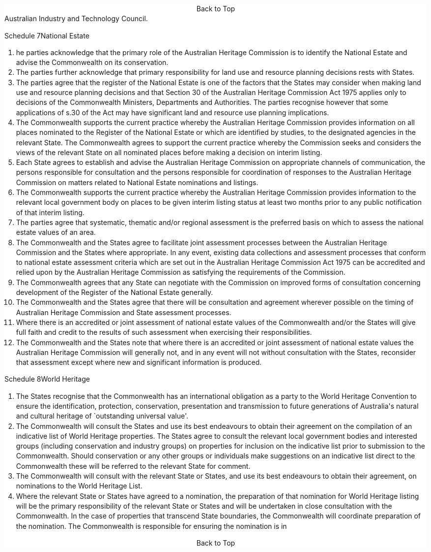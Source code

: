 <center>Back to Top</center>
 	Australian Industry and Technology Council. 

Schedule&#160;7&#151;National Estate
 1.	he parties acknowledge that the primary role of the Australian Heritage Commission is to identify the National Estate and advise the Commonwealth on its conservation. 
 2.	The parties further acknowledge that primary responsibility for land use and resource planning decisions rests with States. 
 3.	The parties agree that the register of the National Estate is one of the factors that the States may consider when making land use and resource planning decisions and that Section&#160;30 of the Australian Heritage Commission Act 1975 applies only to decisions of the Commonwealth Ministers, Departments and Authorities. The parties recognise however that some applications of s.30 of the Act may have significant land and resource use planning implications. 
 4.	The Commonwealth supports the current practice whereby the Australian Heritage Commission provides information on all places nominated to the Register of the National Estate or which are identified by studies, to the designated agencies in the relevant State. The Commonwealth agrees to support the current practice whereby the Commission seeks and considers the views of the relevant State on all nominated places before making a decision on interim listing. 
 5.	Each State agrees to establish and advise the Australian Heritage Commission on appropriate channels of communication, the persons responsible for consultation and the persons responsible for coordination of responses to the Australian Heritage Commission on matters related to National Estate nominations and listings. 
 6.	The Commonwealth supports the current practice whereby the Australian Heritage Commission provides information to the relevant local government body on places to be given interim listing status at least two months prior to any public notification of that interim listing. 
 7.	The parties agree that systematic, thematic and/or regional assessment is the preferred basis on which to assess the national estate values of an area. 
 8.	The Commonwealth and the States agree to facilitate joint assessment processes between the Australian Heritage Commission and the States where appropriate. In any event, existing data collections and assessment processes that conform to national estate assessment criteria which are set out in the Australian Heritage Commission Act 1975 can be accredited and relied upon by the Australian Heritage Commission as satisfying the requirements of the Commission. 
 9.	The Commonwealth agrees that any State can negotiate with the Commission on improved forms of consultation concerning development of the Register of the National Estate generally. 
 10.	The Commonwealth and the States agree that there will be consultation and agreement wherever possible on the timing of Australian Heritage Commission and State assessment processes. 
 11.	Where there is an accredited or joint assessment of national estate values of the Commonwealth and/or the States will give full faith and credit to the results of such assessment when exercising their responsibilities. 
 12.	The Commonwealth and the States note that where there is an accredited or joint assessment of national estate values the Australian Heritage Commission will generally not, and in any event will not without consultation with the States, reconsider that assessment except where new and significant information is produced. 

Schedule&#160;8&#151;World Heritage
 1.	The States recognise that the Commonwealth has an international obligation as a party to the World Heritage Convention to ensure the identification, protection, conservation, presentation and transmission to future generations of Australia's natural and cultural heritage of `outstanding universal value'. 
 2.	The Commonwealth will consult the States and use its best endeavours to obtain their agreement on the compilation of an indicative list of World Heritage properties. The States agree to consult the relevant local government bodies and interested groups (including conservation and industry groups) on properties for inclusion on the indicative list prior to submission to the Commonwealth. Should conservation or any other groups or individuals make suggestions on an indicative list direct to the Commonwealth these will be referred to the relevant State for comment. 
 3.	The Commonwealth will consult with the relevant State or States, and use its best endeavours to obtain their agreement, on nominations to the World Heritage List. 
 4.	Where the relevant State or States have agreed to a nomination, the preparation of that nomination for World Heritage listing will be the primary responsibility of the relevant State or States and will be undertaken in close consultation with the Commonwealth. In the case of properties that transcend State boundaries, the Commonwealth will coordinate preparation of the nomination. The Commonwealth is responsible for ensuring the nomination is in 
<center>Back to Top</center>